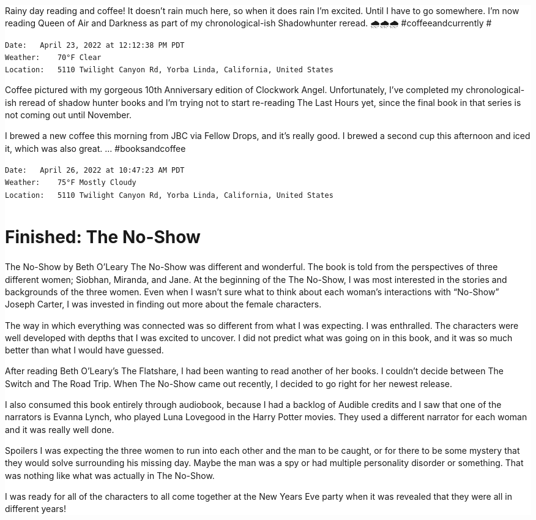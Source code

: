 

Rainy day reading and coffee! It doesn’t rain much here, so when it does rain I’m excited. Until I have to go somewhere. 
I’m now reading Queen of Air and Darkness as part of my chronological-ish Shadowhunter reread. 
🌧🌧🌧
#coffeeandcurrently #

	Date:	April 23, 2022 at 12:12:38 PM PDT
	Weather:	70°F Clear
	Location:	5110 Twilight Canyon Rd, Yorba Linda, California, United States



Coffee pictured with my gorgeous 10th Anniversary  edition of Clockwork Angel. Unfortunately, I’ve completed my chronological-ish reread of shadow hunter books and I’m trying not to start re-reading The Last Hours yet, since the final book in that series is not coming out until November. 

I brewed a new coffee this morning from JBC via Fellow Drops, and it’s really good. I brewed a second cup this afternoon and iced it, which was also great.
...
#booksandcoffee


	Date:	April 26, 2022 at 10:47:23 AM PDT
	Weather:	75°F Mostly Cloudy
	Location:	5110 Twilight Canyon Rd, Yorba Linda, California, United States

# Finished: The No-Show



The No-Show by Beth O’Leary
The No-Show was different and wonderful. The book is told from the perspectives of three different women; Siobhan, Miranda, and Jane.  At the beginning of the The No-Show, I was most interested in the stories and backgrounds of the three women. Even when I wasn’t sure what to think about each woman’s interactions with “No-Show” Joseph Carter, I was invested in finding out more about the female characters. 

The way in which everything was connected was so different from what I was expecting. I was enthralled. The characters were well developed with depths that I was excited to uncover. I did not predict what was going on in this book, and it was so much better than what I would have guessed.

After reading Beth O’Leary’s The Flatshare, I had been wanting to read another of her books. I couldn’t decide between The Switch and The Road Trip. When The No-Show came out recently, I decided to go right for her newest release. 

I also consumed this book entirely through audiobook, because I had a backlog of Audible credits and I saw that one of the narrators is Evanna Lynch, who played Luna Lovegood in the Harry Potter movies. They used a different narrator for each woman and it was really well done.

Spoilers
I was expecting the three women to run into each other and the man to be caught, or for there to be some mystery that they would solve surrounding his missing day. Maybe the man was a spy or had multiple personality disorder or something. That was nothing like what was actually in The No-Show.

I was ready for all of the characters to all come together at the New Years Eve party when it was revealed that they were all in different years! 
